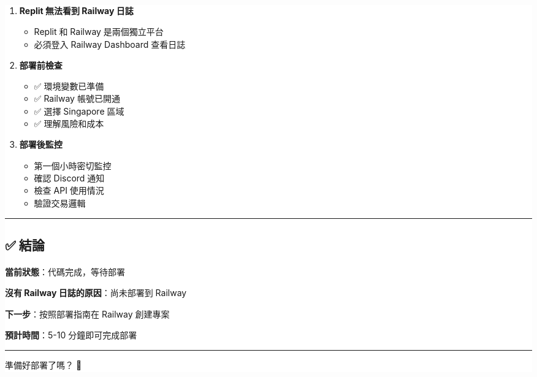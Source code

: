 1. **Replit 無法看到 Railway 日誌**
   - Replit 和 Railway 是兩個獨立平台
   - 必須登入 Railway Dashboard 查看日誌

2. **部署前檢查**
   - ✅ 環境變數已準備
   - ✅ Railway 帳號已開通
   - ✅ 選擇 Singapore 區域
   - ✅ 理解風險和成本

3. **部署後監控**
   - 第一個小時密切監控
   - 確認 Discord 通知
   - 檢查 API 使用情況
   - 驗證交易邏輯

---

## ✅ 結論

**當前狀態**：代碼完成，等待部署

**沒有 Railway 日誌的原因**：尚未部署到 Railway

**下一步**：按照部署指南在 Railway 創建專案

**預計時間**：5-10 分鐘即可完成部署

---

準備好部署了嗎？ 🚀
